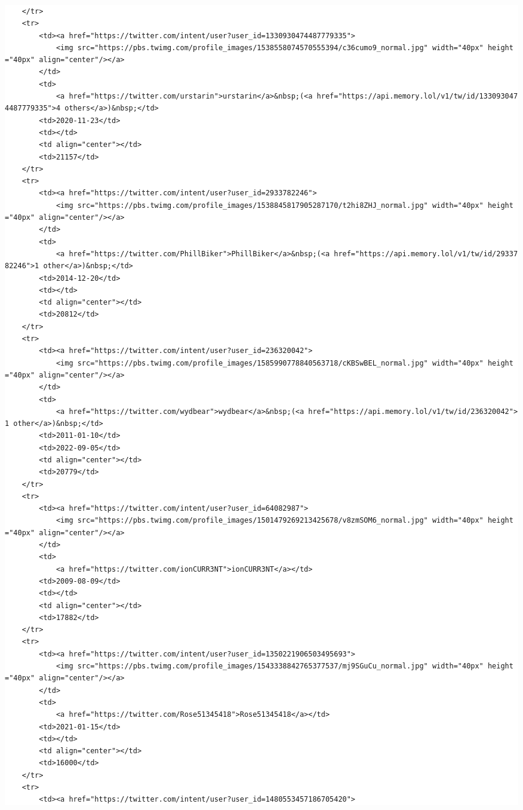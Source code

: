         </tr>
        <tr>
            <td><a href="https://twitter.com/intent/user?user_id=1330930474487779335">
                <img src="https://pbs.twimg.com/profile_images/1538558074570555394/c36cumo9_normal.jpg" width="40px" height="40px" align="center"/></a>
            </td>
            <td>
                <a href="https://twitter.com/urstarin">urstarin</a>&nbsp;(<a href="https://api.memory.lol/v1/tw/id/1330930474487779335">4 others</a>)&nbsp;</td>
            <td>2020-11-23</td>
            <td></td>
            <td align="center"></td>
            <td>21157</td>
        </tr>
        <tr>
            <td><a href="https://twitter.com/intent/user?user_id=2933782246">
                <img src="https://pbs.twimg.com/profile_images/1538845817905287170/t2hi8ZHJ_normal.jpg" width="40px" height="40px" align="center"/></a>
            </td>
            <td>
                <a href="https://twitter.com/PhillBiker">PhillBiker</a>&nbsp;(<a href="https://api.memory.lol/v1/tw/id/2933782246">1 other</a>)&nbsp;</td>
            <td>2014-12-20</td>
            <td></td>
            <td align="center"></td>
            <td>20812</td>
        </tr>
        <tr>
            <td><a href="https://twitter.com/intent/user?user_id=236320042">
                <img src="https://pbs.twimg.com/profile_images/1585990778840563718/cKBSwBEL_normal.jpg" width="40px" height="40px" align="center"/></a>
            </td>
            <td>
                <a href="https://twitter.com/wydbear">wydbear</a>&nbsp;(<a href="https://api.memory.lol/v1/tw/id/236320042">1 other</a>)&nbsp;</td>
            <td>2011-01-10</td>
            <td>2022-09-05</td>
            <td align="center"></td>
            <td>20779</td>
        </tr>
        <tr>
            <td><a href="https://twitter.com/intent/user?user_id=64082987">
                <img src="https://pbs.twimg.com/profile_images/1501479269213425678/v8zmSOM6_normal.jpg" width="40px" height="40px" align="center"/></a>
            </td>
            <td>
                <a href="https://twitter.com/ionCURR3NT">ionCURR3NT</a></td>
            <td>2009-08-09</td>
            <td></td>
            <td align="center"></td>
            <td>17882</td>
        </tr>
        <tr>
            <td><a href="https://twitter.com/intent/user?user_id=1350221906503495693">
                <img src="https://pbs.twimg.com/profile_images/1543338842765377537/mj9SGuCu_normal.jpg" width="40px" height="40px" align="center"/></a>
            </td>
            <td>
                <a href="https://twitter.com/Rose51345418">Rose51345418</a></td>
            <td>2021-01-15</td>
            <td></td>
            <td align="center"></td>
            <td>16000</td>
        </tr>
        <tr>
            <td><a href="https://twitter.com/intent/user?user_id=1480553457186705420">